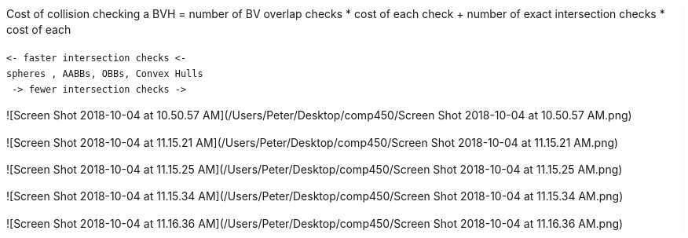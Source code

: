 Cost of collision checking a BVH = number of BV overlap checks * cost of each check + number of exact intersection checks * cost of each

```pseudocode
<- faster intersection checks <-
spheres , AABBs, OBBs, Convex Hulls
 -> fewer intersection checks ->
```

![Screen Shot 2018-10-04 at 10.50.57 AM](/Users/Peter/Desktop/comp450/Screen Shot 2018-10-04 at 10.50.57 AM.png)

![Screen Shot 2018-10-04 at 11.15.21 AM](/Users/Peter/Desktop/comp450/Screen Shot 2018-10-04 at 11.15.21 AM.png)

![Screen Shot 2018-10-04 at 11.15.25 AM](/Users/Peter/Desktop/comp450/Screen Shot 2018-10-04 at 11.15.25 AM.png)

![Screen Shot 2018-10-04 at 11.15.34 AM](/Users/Peter/Desktop/comp450/Screen Shot 2018-10-04 at 11.15.34 AM.png)

![Screen Shot 2018-10-04 at 11.16.36 AM](/Users/Peter/Desktop/comp450/Screen Shot 2018-10-04 at 11.16.36 AM.png)

